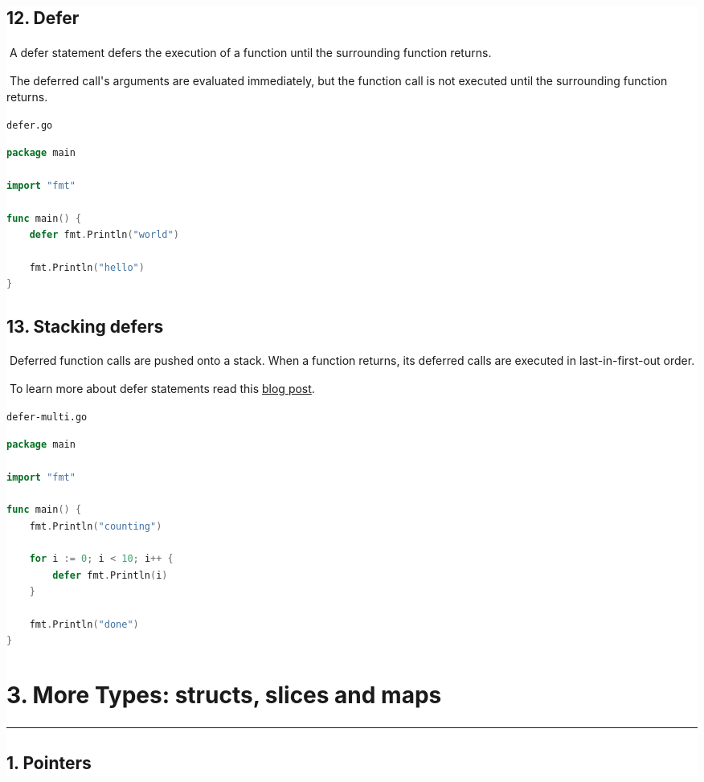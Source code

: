 ## 12. Defer

​    A defer statement defers the execution of a function until the surrounding     function returns.  

​    The deferred call's arguments are evaluated immediately, but the function call     is not executed until the surrounding function returns.

`defer.go`

```go
package main

import "fmt"

func main() {
	defer fmt.Println("world")

	fmt.Println("hello")
}
```

## 13. Stacking defers

​    Deferred function calls are pushed onto a stack. When a function returns, its     deferred calls are executed in last-in-first-out order.  

​    To learn more about defer statements read this [blog post](https://blog.golang.org/defer-panic-and-recover).

`defer-multi.go`

```go
package main

import "fmt"

func main() {
	fmt.Println("counting")

	for i := 0; i < 10; i++ {
		defer fmt.Println(i)
	}

	fmt.Println("done")
}
```

# 3. More Types: structs, slices and maps

------

## 1. Pointers
